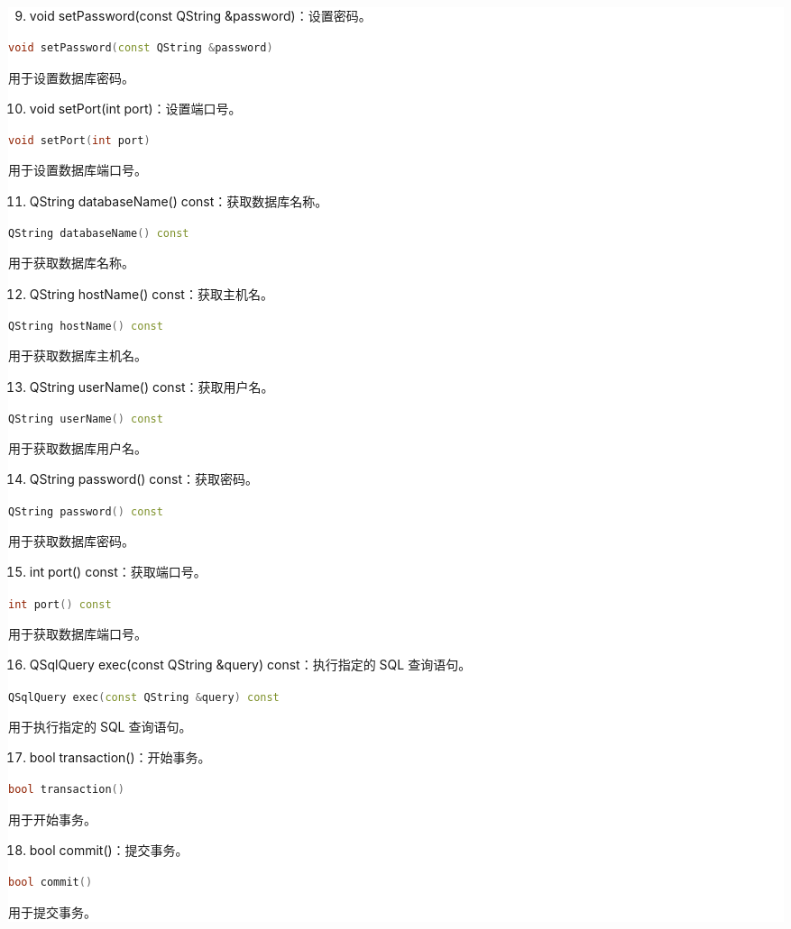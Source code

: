 9. void setPassword(const QString &password)：设置密码。
```c++
void setPassword(const QString &password)
```

用于设置数据库密码。

10. void setPort(int port)：设置端口号。

```c++
void setPort(int port)
```

用于设置数据库端口号。

11. QString databaseName() const：获取数据库名称。
```c++
QString databaseName() const
```
用于获取数据库名称。

12. QString hostName() const：获取主机名。
```c++
QString hostName() const
```
用于获取数据库主机名。

13. QString userName() const：获取用户名。
```c++
QString userName() const
```
用于获取数据库用户名。

14. QString password() const：获取密码。
```c++
QString password() const
```
用于获取数据库密码。

15. int port() const：获取端口号。
```c++
int port() const
```
用于获取数据库端口号。

16. QSqlQuery exec(const QString &query) const：执行指定的 SQL 查询语句。
```c++
QSqlQuery exec(const QString &query) const
```
用于执行指定的 SQL 查询语句。

17. bool transaction()：开始事务。
```c++
bool transaction()
```
用于开始事务。

18. bool commit()：提交事务。
```c++
bool commit()
```
用于提交事务。
